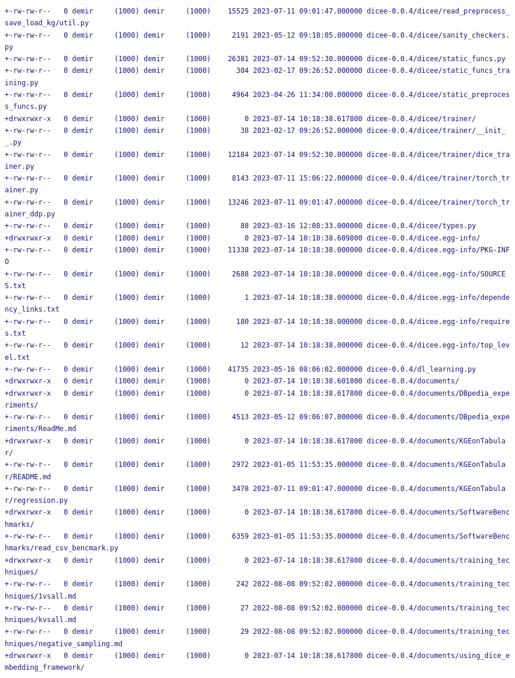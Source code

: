 ```diff
+-rw-rw-r--   0 demir     (1000) demir     (1000)    15525 2023-07-11 09:01:47.000000 dicee-0.0.4/dicee/read_preprocess_save_load_kg/util.py
+-rw-rw-r--   0 demir     (1000) demir     (1000)     2191 2023-05-12 09:18:05.000000 dicee-0.0.4/dicee/sanity_checkers.py
+-rw-rw-r--   0 demir     (1000) demir     (1000)    26381 2023-07-14 09:52:30.000000 dicee-0.0.4/dicee/static_funcs.py
+-rw-rw-r--   0 demir     (1000) demir     (1000)      304 2023-02-17 09:26:52.000000 dicee-0.0.4/dicee/static_funcs_training.py
+-rw-rw-r--   0 demir     (1000) demir     (1000)     4964 2023-04-26 11:34:00.000000 dicee-0.0.4/dicee/static_preprocess_funcs.py
+drwxrwxr-x   0 demir     (1000) demir     (1000)        0 2023-07-14 10:18:38.617800 dicee-0.0.4/dicee/trainer/
+-rw-rw-r--   0 demir     (1000) demir     (1000)       38 2023-02-17 09:26:52.000000 dicee-0.0.4/dicee/trainer/__init__.py
+-rw-rw-r--   0 demir     (1000) demir     (1000)    12184 2023-07-14 09:52:30.000000 dicee-0.0.4/dicee/trainer/dice_trainer.py
+-rw-rw-r--   0 demir     (1000) demir     (1000)     8143 2023-07-11 15:06:22.000000 dicee-0.0.4/dicee/trainer/torch_trainer.py
+-rw-rw-r--   0 demir     (1000) demir     (1000)    13246 2023-07-11 09:01:47.000000 dicee-0.0.4/dicee/trainer/torch_trainer_ddp.py
+-rw-rw-r--   0 demir     (1000) demir     (1000)       88 2023-03-16 12:08:33.000000 dicee-0.0.4/dicee/types.py
+drwxrwxr-x   0 demir     (1000) demir     (1000)        0 2023-07-14 10:18:38.609800 dicee-0.0.4/dicee.egg-info/
+-rw-rw-r--   0 demir     (1000) demir     (1000)    11338 2023-07-14 10:18:38.000000 dicee-0.0.4/dicee.egg-info/PKG-INFO
+-rw-rw-r--   0 demir     (1000) demir     (1000)     2688 2023-07-14 10:18:38.000000 dicee-0.0.4/dicee.egg-info/SOURCES.txt
+-rw-rw-r--   0 demir     (1000) demir     (1000)        1 2023-07-14 10:18:38.000000 dicee-0.0.4/dicee.egg-info/dependency_links.txt
+-rw-rw-r--   0 demir     (1000) demir     (1000)      180 2023-07-14 10:18:38.000000 dicee-0.0.4/dicee.egg-info/requires.txt
+-rw-rw-r--   0 demir     (1000) demir     (1000)       12 2023-07-14 10:18:38.000000 dicee-0.0.4/dicee.egg-info/top_level.txt
+-rw-rw-r--   0 demir     (1000) demir     (1000)    41735 2023-05-16 08:06:02.000000 dicee-0.0.4/dl_learning.py
+drwxrwxr-x   0 demir     (1000) demir     (1000)        0 2023-07-14 10:18:38.601800 dicee-0.0.4/documents/
+drwxrwxr-x   0 demir     (1000) demir     (1000)        0 2023-07-14 10:18:38.617800 dicee-0.0.4/documents/DBpedia_experiments/
+-rw-rw-r--   0 demir     (1000) demir     (1000)     4513 2023-05-12 09:06:07.000000 dicee-0.0.4/documents/DBpedia_experiments/ReadMe.md
+drwxrwxr-x   0 demir     (1000) demir     (1000)        0 2023-07-14 10:18:38.617800 dicee-0.0.4/documents/KGEonTabular/
+-rw-rw-r--   0 demir     (1000) demir     (1000)     2972 2023-01-05 11:53:35.000000 dicee-0.0.4/documents/KGEonTabular/README.md
+-rw-rw-r--   0 demir     (1000) demir     (1000)     3478 2023-07-11 09:01:47.000000 dicee-0.0.4/documents/KGEonTabular/regression.py
+drwxrwxr-x   0 demir     (1000) demir     (1000)        0 2023-07-14 10:18:38.617800 dicee-0.0.4/documents/SoftwareBenchmarks/
+-rw-rw-r--   0 demir     (1000) demir     (1000)     6359 2023-01-05 11:53:35.000000 dicee-0.0.4/documents/SoftwareBenchmarks/read_csv_bencmark.py
+drwxrwxr-x   0 demir     (1000) demir     (1000)        0 2023-07-14 10:18:38.617800 dicee-0.0.4/documents/training_techniques/
+-rw-rw-r--   0 demir     (1000) demir     (1000)      242 2022-08-08 09:52:02.000000 dicee-0.0.4/documents/training_techniques/1vsall.md
+-rw-rw-r--   0 demir     (1000) demir     (1000)       27 2022-08-08 09:52:02.000000 dicee-0.0.4/documents/training_techniques/kvsall.md
+-rw-rw-r--   0 demir     (1000) demir     (1000)       29 2022-08-08 09:52:02.000000 dicee-0.0.4/documents/training_techniques/negative_sampling.md
+drwxrwxr-x   0 demir     (1000) demir     (1000)        0 2023-07-14 10:18:38.617800 dicee-0.0.4/documents/using_dice_embedding_framework/
```